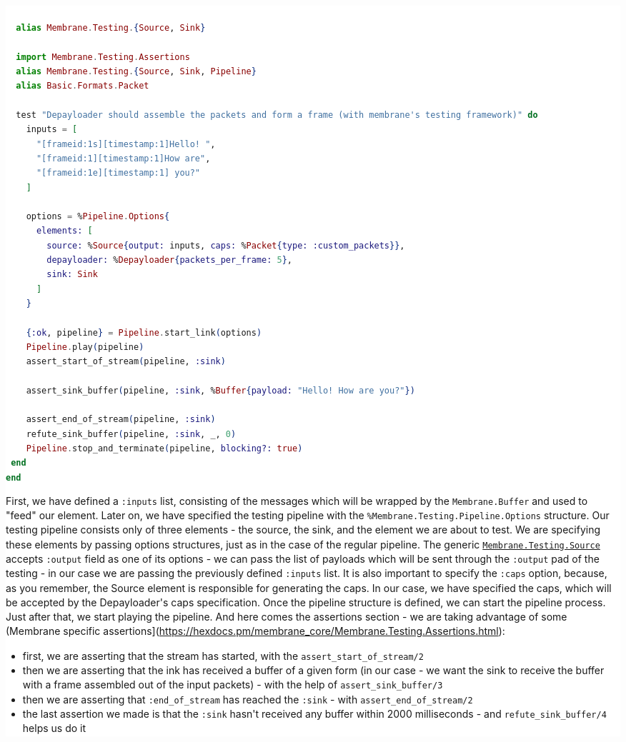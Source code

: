 ```Elixir

  alias Membrane.Testing.{Source, Sink}

  import Membrane.Testing.Assertions
  alias Membrane.Testing.{Source, Sink, Pipeline}
  alias Basic.Formats.Packet

  test "Depayloader should assemble the packets and form a frame (with membrane's testing framework)" do
    inputs = [
      "[frameid:1s][timestamp:1]Hello! ",
      "[frameid:1][timestamp:1]How are",
      "[frameid:1e][timestamp:1] you?"
    ]

    options = %Pipeline.Options{
      elements: [
        source: %Source{output: inputs, caps: %Packet{type: :custom_packets}},
        depayloader: %Depayloader{packets_per_frame: 5},
        sink: Sink
      ]
    }

    {:ok, pipeline} = Pipeline.start_link(options)
    Pipeline.play(pipeline)
    assert_start_of_stream(pipeline, :sink)

    assert_sink_buffer(pipeline, :sink, %Buffer{payload: "Hello! How are you?"})

    assert_end_of_stream(pipeline, :sink)
    refute_sink_buffer(pipeline, :sink, _, 0)
    Pipeline.stop_and_terminate(pipeline, blocking?: true)
 end
end
```

First, we have defined a `:inputs` list, consisting of the messages which will be wrapped by the `Membrane.Buffer` and used to "feed" our element.
Later on, we have specified the testing pipeline with the `%Membrane.Testing.Pipeline.Options` structure.
Our testing pipeline consists only of three elements - the source, the sink, and the element we are about to test.
We are specifying these elements by passing options structures, just as in the case of the regular pipeline.
The generic [`Membrane.Testing.Source`](https://hexdocs.pm/membrane_core/Membrane.Testing.Source.html) accepts `:output` field as one of its options - we can pass the list of payloads which will be sent through the `:output` pad of the testing - in our case we are passing the previously defined `:inputs` list.
It is also important to specify the `:caps` option, because, as you remember, the Source element is responsible for generating the caps. In our case, we have specified the caps, which will be accepted by the Depayloader's caps specification. 
Once the pipeline structure is defined, we can start the pipeline process.
Just after that, we start playing the pipeline.
And here comes the assertions section - we are taking advantage of some (Membrane specific assertions](https://hexdocs.pm/membrane_core/Membrane.Testing.Assertions.html):
+ first, we are asserting that the stream has started, with the `assert_start_of_stream/2`
+ then we are asserting that the ink has received a buffer of a given form (in our case - we want the sink to receive the buffer with a frame assembled out of the input packets) - with the help of `assert_sink_buffer/3`
+ then we are asserting that `:end_of_stream` has reached the `:sink` - with `assert_end_of_stream/2`
+ the last assertion we made is that the `:sink` hasn't received any buffer within 2000 milliseconds - and `refute_sink_buffer/4` helps us do it

